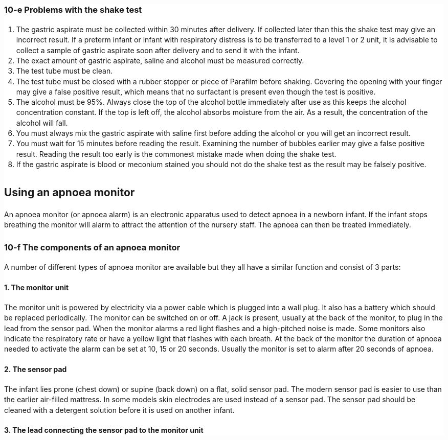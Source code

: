 ### 10-e Problems with the shake test

1. The gastric aspirate must be collected within 30 minutes after delivery. If collected later than this the shake test may give an incorrect result. If a preterm infant or infant with respiratory distress is to be transferred to a level 1 or 2 unit, it is advisable to collect a sample of gastric aspirate soon after delivery and to send it with the infant.
2. The exact amount of gastric aspirate, saline and alcohol must be measured correctly.
3. The test tube must be clean.
4. The test tube must be closed with a rubber stopper or piece of Parafilm before shaking. Covering the opening with your finger may give a false positive result, which means that no surfactant is present even though the test is positive.
5. The alcohol must be 95%. Always close the top of the alcohol bottle immediately after use as this keeps the alcohol concentration constant. If the top is left off, the alcohol absorbs moisture from the air. As a result, the concentration of the alcohol will fall.
6. You must always mix the gastric aspirate with saline first before adding the alcohol or you will get an incorrect result.
7. You must wait for 15 minutes before reading the result. Examining the number of bubbles earlier may give a false positive result. Reading the result too early is the commonest mistake made when doing the shake test.
8. If the gastric aspirate is blood or meconium stained you should not do the shake test as the result may be falsely positive.

## Using an apnoea monitor

An apnoea monitor (or apnoea alarm) is an electronic apparatus used to detect apnoea in a newborn infant. If the infant stops breathing the monitor will alarm to attract the attention of the nursery staff. The apnoea can then be treated immediately.

### 10-f The components of an apnoea monitor

A number of different types of apnoea monitor are available but they all have a similar function and consist of 3 parts:

#### 1. The monitor unit

The monitor unit is powered by electricity via a power cable which is plugged into a wall plug. It also has a battery which should be replaced periodically. The monitor can be switched on or off. A jack is present, usually at the back of the monitor, to plug in the lead from the sensor pad. When the monitor alarms a red light flashes and a high-pitched noise is made. Some monitors also indicate the respiratory rate or have a yellow light that flashes with each breath. At the back of the monitor the duration of apnoea needed to activate the alarm can be set at 10, 15 or 20&nbsp;seconds. Usually the monitor is set to alarm after 20 seconds of apnoea.

#### 2. The sensor pad

The infant lies prone (chest down) or supine (back down) on a flat, solid sensor pad. The modern sensor pad is easier to use than the earlier air-filled mattress. In some models skin electrodes are used instead of a sensor pad. The sensor pad should be cleaned with a detergent solution before it is used on another infant.

#### 3. The lead connecting the sensor pad to the monitor unit
